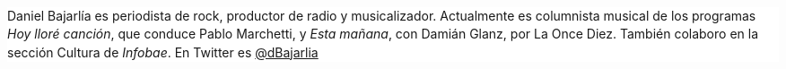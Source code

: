  Daniel Bajarlía es periodista de rock, productor de radio y musicalizador. Actualmente es columnista musical de los programas *Hoy lloré canción*, que conduce Pablo Marchetti, y *Esta mañana*, con Damián Glanz, por La Once Diez. También colaboro en la sección Cultura de *Infobae*. En Twitter es [@dBajarlia](https://twitter.com/dbajarlia?lang=es) 

